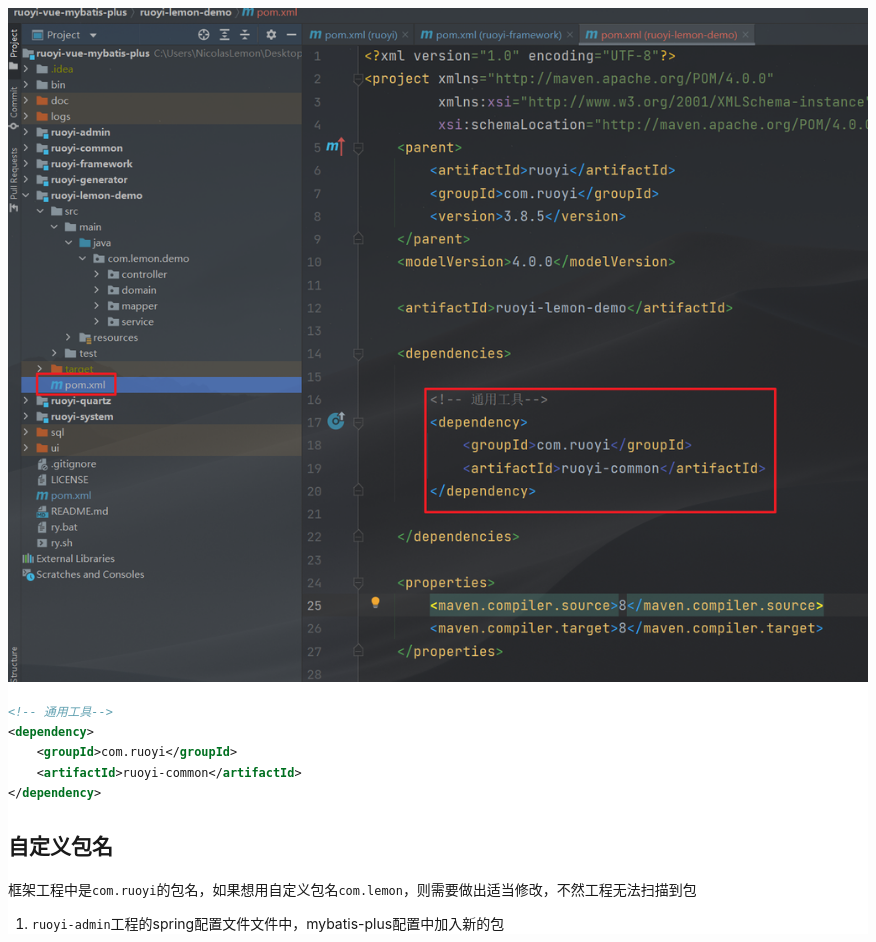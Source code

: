    ![](README.assets/2023-03-15-11-25-00-image.png)
   
   ```xml
   <!-- 通用工具-->
   <dependency>
       <groupId>com.ruoyi</groupId>
       <artifactId>ruoyi-common</artifactId>
   </dependency>
   ```

## 自定义包名

框架工程中是`com.ruoyi`的包名，如果想用自定义包名`com.lemon`，则需要做出适当修改，不然工程无法扫描到包

1. `ruoyi-admin`工程的spring配置文件文件中，mybatis-plus配置中加入新的包
   